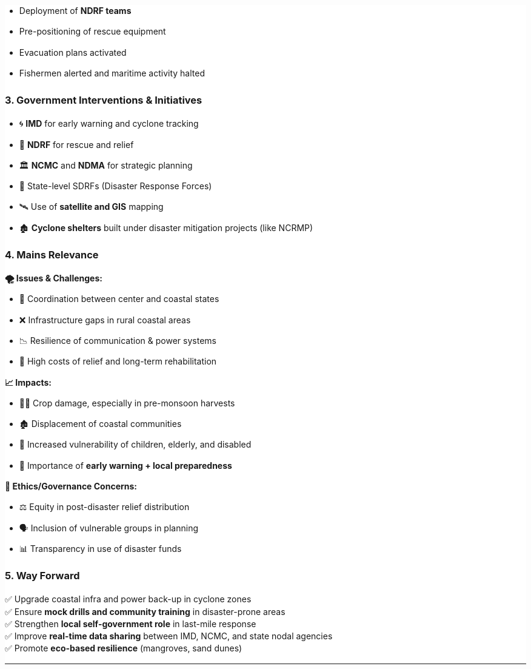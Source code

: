 * Deployment of **NDRF teams**

* Pre-positioning of rescue equipment

* Evacuation plans activated

* Fishermen alerted and maritime activity halted

### **3\. Government Interventions & Initiatives**

* 🌀 **IMD** for early warning and cyclone tracking

* 🛟 **NDRF** for rescue and relief

* 🏛️ **NCMC** and **NDMA** for strategic planning

* 🌾 State-level SDRFs (Disaster Response Forces)

* 🛰️ Use of **satellite and GIS** mapping

* 🏚️ **Cyclone shelters** built under disaster mitigation projects (like NCRMP)

### **4\. Mains Relevance**

**🌪️ Issues & Challenges:**

* 🧭 Coordination between center and coastal states

* ❌ Infrastructure gaps in rural coastal areas

* 📉 Resilience of communication & power systems

* 💸 High costs of relief and long-term rehabilitation

**📈 Impacts:**

* 🧑‍🌾 Crop damage, especially in pre-monsoon harvests

* 🏚️ Displacement of coastal communities

* 🧒 Increased vulnerability of children, elderly, and disabled

* 🧬 Importance of **early warning \+ local preparedness**

**🧭 Ethics/Governance Concerns:**

* ⚖️ Equity in post-disaster relief distribution

* 🗣️ Inclusion of vulnerable groups in planning

* 📊 Transparency in use of disaster funds

### **5\. Way Forward**

✅ Upgrade coastal infra and power back-up in cyclone zones  
 ✅ Ensure **mock drills and community training** in disaster-prone areas  
 ✅ Strengthen **local self-government role** in last-mile response  
 ✅ Improve **real-time data sharing** between IMD, NCMC, and state nodal agencies  
 ✅ Promote **eco-based resilience** (mangroves, sand dunes)

---
